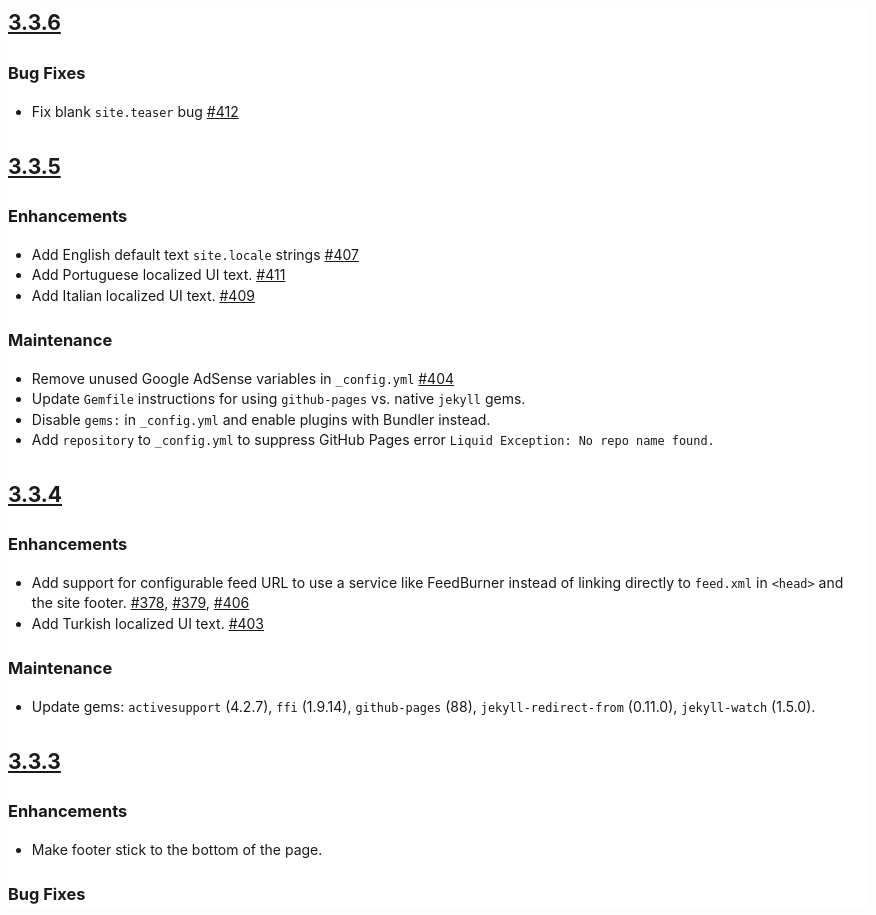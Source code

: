 ## [3.3.6](https://github.com/superhealth/corening/releases/tag/3.3.6)

### Bug Fixes

- Fix blank `site.teaser` bug [#412](https://github.com/superhealth/corening/issues/412)

## [3.3.5](https://github.com/superhealth/corening/releases/tag/3.3.5)

### Enhancements

- Add English default text `site.locale` strings [#407](https://github.com/superhealth/corening/issues/407)
- Add Portuguese localized UI text. [#411](https://github.com/superhealth/corening/pull/411)
- Add Italian localized UI text. [#409](https://github.com/superhealth/corening/pull/409)

### Maintenance

- Remove unused Google AdSense variables in `_config.yml` [#404](https://github.com/superhealth/corening/issues/404)
- Update `Gemfile` instructions for using `github-pages` vs. native `jekyll` gems.
- Disable `gems:` in `_config.yml` and enable plugins with Bundler instead.
- Add `repository` to `_config.yml` to suppress GitHub Pages error `Liquid Exception: No repo name found.`

## [3.3.4](https://github.com/superhealth/corening/releases/tag/3.3.4)

### Enhancements

- Add support for configurable feed URL to use a service like FeedBurner instead of linking directly to `feed.xml` in `<head>` and the site footer. [#378](https://github.com/superhealth/corening/issues/378), [#379](https://github.com/superhealth/corening/pull/379), [#406](https://github.com/superhealth/corening/pull/406)
- Add Turkish localized UI text. [#403](https://github.com/superhealth/corening/pull/403)

### Maintenance

- Update gems: `activesupport` (4.2.7), `ffi` (1.9.14), `github-pages` (88), `jekyll-redirect-from` (0.11.0), `jekyll-watch` (1.5.0).

## [3.3.3](https://github.com/superhealth/corening/releases/tag/3.3.3)

### Enhancements

- Make footer stick to the bottom of the page.

### Bug Fixes
